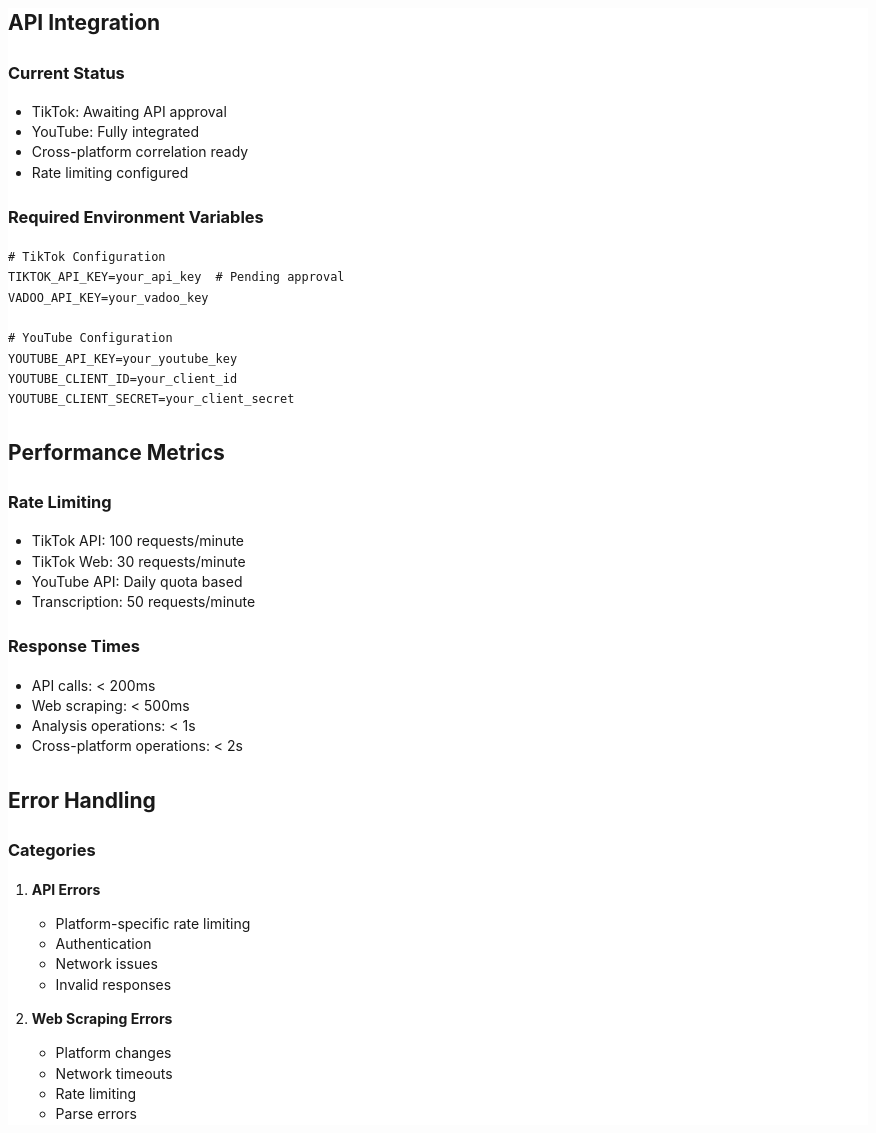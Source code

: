 ## API Integration

### Current Status
- TikTok: Awaiting API approval
- YouTube: Fully integrated
- Cross-platform correlation ready
- Rate limiting configured

### Required Environment Variables
```env
# TikTok Configuration
TIKTOK_API_KEY=your_api_key  # Pending approval
VADOO_API_KEY=your_vadoo_key

# YouTube Configuration
YOUTUBE_API_KEY=your_youtube_key
YOUTUBE_CLIENT_ID=your_client_id
YOUTUBE_CLIENT_SECRET=your_client_secret
```

## Performance Metrics

### Rate Limiting
- TikTok API: 100 requests/minute
- TikTok Web: 30 requests/minute
- YouTube API: Daily quota based
- Transcription: 50 requests/minute

### Response Times
- API calls: < 200ms
- Web scraping: < 500ms
- Analysis operations: < 1s
- Cross-platform operations: < 2s

## Error Handling

### Categories
1. **API Errors**
   - Platform-specific rate limiting
   - Authentication
   - Network issues
   - Invalid responses

2. **Web Scraping Errors**
   - Platform changes
   - Network timeouts
   - Rate limiting
   - Parse errors
